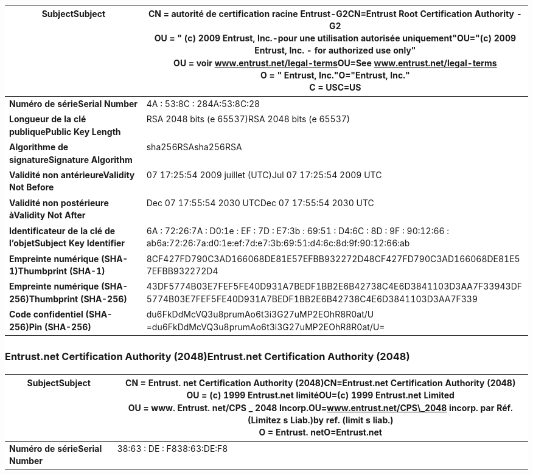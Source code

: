 | <span data-ttu-id="5a98b-352">**Subject**</span><span class="sxs-lookup"><span data-stu-id="5a98b-352">**Subject**</span></span> | <span data-ttu-id="5a98b-353">CN = autorité de certification racine Entrust-G2</span><span class="sxs-lookup"><span data-stu-id="5a98b-353">CN=Entrust Root Certification Authority - G2</span></span><br><span data-ttu-id="5a98b-354">OU = &quot; (c) 2009 Entrust, Inc.-pour une utilisation autorisée uniquement&quot;</span><span class="sxs-lookup"><span data-stu-id="5a98b-354">OU=&quot;(c) 2009 Entrust, Inc. - for authorized use only&quot;</span></span><br><span data-ttu-id="5a98b-355">OU = voir www.entrust.net/legal-terms</span><span class="sxs-lookup"><span data-stu-id="5a98b-355">OU=See www.entrust.net/legal-terms</span></span><br><span data-ttu-id="5a98b-356">O = &quot; Entrust, Inc.&quot;</span><span class="sxs-lookup"><span data-stu-id="5a98b-356">O=&quot;Entrust, Inc.&quot;</span></span><br><span data-ttu-id="5a98b-357">C = US</span><span class="sxs-lookup"><span data-stu-id="5a98b-357">C=US</span></span> |
| --- | --- |
| <span data-ttu-id="5a98b-358">**Numéro de série**</span><span class="sxs-lookup"><span data-stu-id="5a98b-358">**Serial Number**</span></span> | <span data-ttu-id="5a98b-359">4A : 53:8C : 28</span><span class="sxs-lookup"><span data-stu-id="5a98b-359">4A:53:8C:28</span></span> |
| <span data-ttu-id="5a98b-360">**Longueur de la clé publique**</span><span class="sxs-lookup"><span data-stu-id="5a98b-360">**Public Key Length**</span></span> | <span data-ttu-id="5a98b-361">RSA 2048 bits (e 65537)</span><span class="sxs-lookup"><span data-stu-id="5a98b-361">RSA 2048 bits (e 65537)</span></span> |
| <span data-ttu-id="5a98b-362">**Algorithme de signature**</span><span class="sxs-lookup"><span data-stu-id="5a98b-362">**Signature Algorithm**</span></span> | <span data-ttu-id="5a98b-363">sha256RSA</span><span class="sxs-lookup"><span data-stu-id="5a98b-363">sha256RSA</span></span> |
| <span data-ttu-id="5a98b-364">**Validité non antérieure**</span><span class="sxs-lookup"><span data-stu-id="5a98b-364">**Validity Not Before**</span></span> | <span data-ttu-id="5a98b-365">07 17:25:54 2009 juillet (UTC)</span><span class="sxs-lookup"><span data-stu-id="5a98b-365">Jul 07 17:25:54 2009 UTC</span></span> |
| <span data-ttu-id="5a98b-366">**Validité non postérieure à**</span><span class="sxs-lookup"><span data-stu-id="5a98b-366">**Validity Not After**</span></span> | <span data-ttu-id="5a98b-367">Dec 07 17:55:54 2030 UTC</span><span class="sxs-lookup"><span data-stu-id="5a98b-367">Dec 07 17:55:54 2030 UTC</span></span> |
| <span data-ttu-id="5a98b-368">**Identificateur de la clé de l’objet**</span><span class="sxs-lookup"><span data-stu-id="5a98b-368">**Subject Key Identifier**</span></span> | <span data-ttu-id="5a98b-369">6A : 72:26:7A : D0:1e : EF : 7D : E7:3b : 69:51 : D4:6C : 8D : 9F : 90:12:66 : ab</span><span class="sxs-lookup"><span data-stu-id="5a98b-369">6a:72:26:7a:d0:1e:ef:7d:e7:3b:69:51:d4:6c:8d:9f:90:12:66:ab</span></span> |
| <span data-ttu-id="5a98b-370">**Empreinte numérique (SHA-1)**</span><span class="sxs-lookup"><span data-stu-id="5a98b-370">**Thumbprint (SHA-1)**</span></span> | <span data-ttu-id="5a98b-371">8CF427FD790C3AD166068DE81E57EFBB932272D4</span><span class="sxs-lookup"><span data-stu-id="5a98b-371">8CF427FD790C3AD166068DE81E57EFBB932272D4</span></span> |
| <span data-ttu-id="5a98b-372">**Empreinte numérique (SHA-256)**</span><span class="sxs-lookup"><span data-stu-id="5a98b-372">**Thumbprint (SHA-256)**</span></span> | <span data-ttu-id="5a98b-373">43DF5774B03E7FEF5FE40D931A7BEDF1BB2E6B42738C4E6D3841103D3AA7F339</span><span class="sxs-lookup"><span data-stu-id="5a98b-373">43DF5774B03E7FEF5FE40D931A7BEDF1BB2E6B42738C4E6D3841103D3AA7F339</span></span> |
| <span data-ttu-id="5a98b-374">**Code confidentiel (SHA-256)**</span><span class="sxs-lookup"><span data-stu-id="5a98b-374">**Pin (SHA-256)**</span></span> | <span data-ttu-id="5a98b-375">du6FkDdMcVQ3u8prumAo6t3i3G27uMP2EOhR8R0at/U =</span><span class="sxs-lookup"><span data-stu-id="5a98b-375">du6FkDdMcVQ3u8prumAo6t3i3G27uMP2EOhR8R0at/U=</span></span> |

### <a name="entrustnet-certification-authority-2048"></a><span data-ttu-id="5a98b-376">**Entrust.net Certification Authority (2048)**</span><span class="sxs-lookup"><span data-stu-id="5a98b-376">**Entrust.net Certification Authority (2048)**</span></span>

| <span data-ttu-id="5a98b-377">**Subject**</span><span class="sxs-lookup"><span data-stu-id="5a98b-377">**Subject**</span></span> | <span data-ttu-id="5a98b-378">CN = Entrust. net Certification Authority (2048)</span><span class="sxs-lookup"><span data-stu-id="5a98b-378">CN=Entrust.net Certification Authority (2048)</span></span><br><span data-ttu-id="5a98b-379">OU = (c) 1999 Entrust.net limité</span><span class="sxs-lookup"><span data-stu-id="5a98b-379">OU=(c) 1999 Entrust.net Limited</span></span><br><span data-ttu-id="5a98b-380">OU = www. Entrust. net/CPS \_ 2048 Incorp.</span><span class="sxs-lookup"><span data-stu-id="5a98b-380">OU=www.entrust.net/CPS\_2048 incorp.</span></span> <span data-ttu-id="5a98b-381">par Réf. (Limitez s Liab.)</span><span class="sxs-lookup"><span data-stu-id="5a98b-381">by ref. (limit s liab.)</span></span><br><span data-ttu-id="5a98b-382">O = Entrust. net</span><span class="sxs-lookup"><span data-stu-id="5a98b-382">O=Entrust.net</span></span> |
| --- | --- |
| <span data-ttu-id="5a98b-383">**Numéro de série**</span><span class="sxs-lookup"><span data-stu-id="5a98b-383">**Serial Number**</span></span> | <span data-ttu-id="5a98b-384">38:63 : DE : F8</span><span class="sxs-lookup"><span data-stu-id="5a98b-384">38:63:DE:F8</span></span> |
